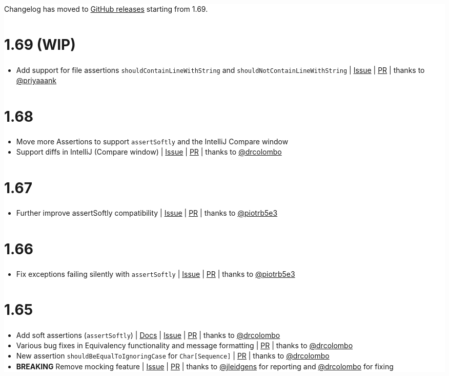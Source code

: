 Changelog has moved to [GitHub releases](https://github.com/MarkusAmshove/Kluent/releases) starting from 1.69.

# 1.69 (WIP)
* Add support for file assertions `shouldContainLineWithString` and `shouldNotContainLineWithString` | [Issue](https://github.com/MarkusAmshove/Kluent/issues/192) | [PR](https://github.com/MarkusAmshove/Kluent/pull/204) | thanks to [@priyaaank](https://github.com/priyaaank)

# 1.68

* Move more Assertions to support `assertSoftly` and the IntelliJ Compare window
* Support diffs in IntelliJ (Compare window) | [Issue](https://github.com/MarkusAmshove/Kluent/issues/200)
  | [PR](https://github.com/MarkusAmshove/Kluent/pull/202) | thanks to [@drcolombo](https://github.com/drcolombo)

# 1.67

* Further improve assertSoftly compatibility | [Issue](https://github.com/MarkusAmshove/Kluent/pull/196)
  | [PR](https://github.com/MarkusAmshove/Kluent/pull/198) | thanks to [@piotrb5e3](https://github.com/piotrb5e3)

# 1.66

* Fix exceptions failing silently with `assertSoftly` | [Issue](https://github.com/MarkusAmshove/Kluent/pull/196)
  | [PR](https://github.com/MarkusAmshove/Kluent/pull/197) | thanks to [@piotrb5e3](https://github.com/piotrb5e3)

# 1.65

* Add soft assertions (`assertSoftly`)
  | [Docs](https://github.com/MarkusAmshove/Kluent/blob/master/docs/SoftlyAssertions.md)
  | [Issue](https://github.com/MarkusAmshove/Kluent/issues/178) | [PR](https://github.com/MarkusAmshove/Kluent/pull/185)
  | thanks to [@drcolombo](https://github.com/drcolombo)
* Various bug fixes in Equivalency functionality and message formatting
  | [PR](https://github.com/MarkusAmshove/Kluent/pull/186) | thanks to [@drcolombo](https://github.com/drcolombo)
* New assertion `shouldBeEqualToIgnoringCase` for `Char[Sequence]`
  | [PR](https://github.com/MarkusAmshove/Kluent/pull/187) | thanks to [@drcolombo](https://github.com/drcolombo)
* **BREAKING** Remove mocking feature | [Issue](https://github.com/MarkusAmshove/Kluent/issues/168)
  | [PR](https://github.com/MarkusAmshove/Kluent/pull/188) | thanks to [@jleidgens](https://github.com/jleidgens) for
  reporting and [@drcolombo](https://github.com/drcolombo) for fixing
